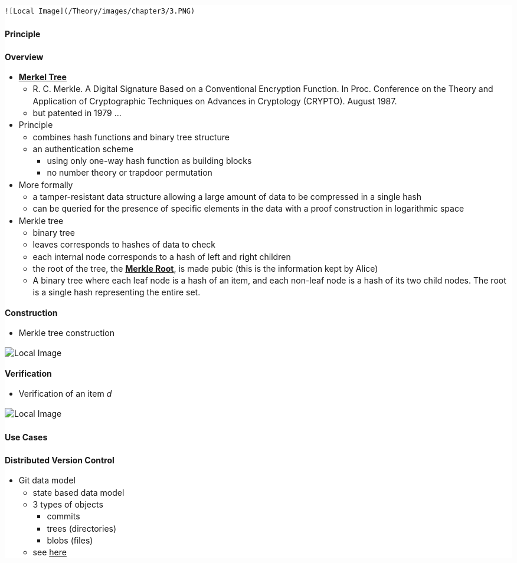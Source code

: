     ![Local Image](/Theory/images/chapter3/3.PNG)

#### Principle

**Overview**

* <ins>**Merkel Tree**</ins>
    - R. C. Merkle.  A Digital Signature Based on a Conventional Encryption Function.  In Proc. Conference on the Theory and Application of Cryptographic Techniques on Advances in Cryptology (CRYPTO).  August 1987.
    - but patented in 1979 ...
* Principle
    - combines hash functions and binary tree structure
    - an authentication scheme
        * using only one-way hash function as building blocks
        * no number theory or trapdoor permutation
* More formally
    - a tamper-resistant data structure allowing a large amount of data to be compressed in a single hash
    - can be queried for the presence of specific elements in the data with a proof construction in logarithmic space
* Merkle tree
    - binary tree
    - leaves corresponds to hashes of data to check
    - each internal node corresponds to a hash of left and right children
    - the root of the tree, the <ins>**Merkle Root**</ins>, is made pubic (this is the information kept by Alice)
    - A binary tree where each leaf node is a hash of an item, and each non-leaf node is a hash of its two child nodes. The root is a single hash representing the entire set.

**Construction**

* Merkle tree construction

![Local Image](/Theory/images/chapter3/4.PNG)

**Verification**

* Verification of an item $d$

![Local Image](/Theory/images/chapter3/5.PNG)

#### Use Cases

**Distributed Version Control**

* Git data model
    - state based data model
    - 3 types of objects
        * commits
        * trees (directories)
        * blobs (files)
    - see [here](https://git-scm.com/book/en/v2/Git-Internals-Git-Objects)
